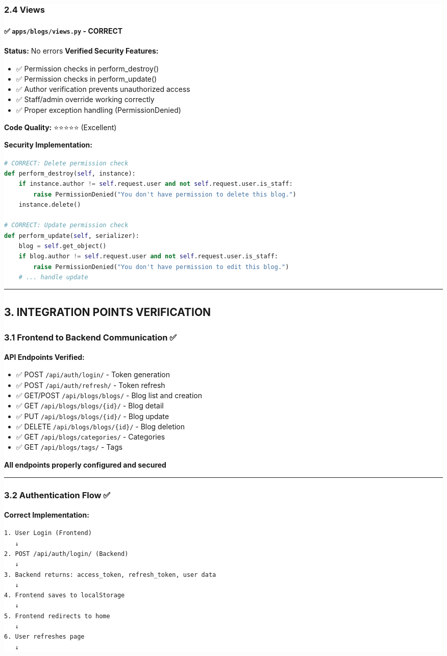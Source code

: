 
### 2.4 Views

#### ✅ `apps/blogs/views.py` - CORRECT
**Status:** No errors
**Verified Security Features:**
- ✅ Permission checks in perform_destroy()
- ✅ Permission checks in perform_update()
- ✅ Author verification prevents unauthorized access
- ✅ Staff/admin override working correctly
- ✅ Proper exception handling (PermissionDenied)

**Code Quality:** ⭐⭐⭐⭐⭐ (Excellent)

**Security Implementation:**
```python
# CORRECT: Delete permission check
def perform_destroy(self, instance):
    if instance.author != self.request.user and not self.request.user.is_staff:
        raise PermissionDenied("You don't have permission to delete this blog.")
    instance.delete()

# CORRECT: Update permission check
def perform_update(self, serializer):
    blog = self.get_object()
    if blog.author != self.request.user and not self.request.user.is_staff:
        raise PermissionDenied("You don't have permission to edit this blog.")
    # ... handle update
```

---

## 3. INTEGRATION POINTS VERIFICATION

### 3.1 Frontend to Backend Communication ✅

**API Endpoints Verified:**
- ✅ POST `/api/auth/login/` - Token generation
- ✅ POST `/api/auth/refresh/` - Token refresh
- ✅ GET/POST `/api/blogs/blogs/` - Blog list and creation
- ✅ GET `/api/blogs/blogs/{id}/` - Blog detail
- ✅ PUT `/api/blogs/blogs/{id}/` - Blog update
- ✅ DELETE `/api/blogs/blogs/{id}/` - Blog deletion
- ✅ GET `/api/blogs/categories/` - Categories
- ✅ GET `/api/blogs/tags/` - Tags

**All endpoints properly configured and secured**

---

### 3.2 Authentication Flow ✅

**Correct Implementation:**
```
1. User Login (Frontend)
   ↓
2. POST /api/auth/login/ (Backend)
   ↓
3. Backend returns: access_token, refresh_token, user data
   ↓
4. Frontend saves to localStorage
   ↓
5. Frontend redirects to home
   ↓
6. User refreshes page
   ↓
```